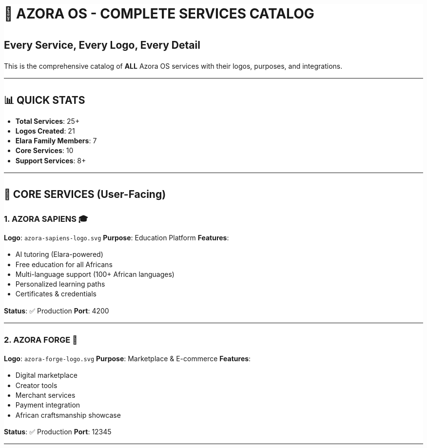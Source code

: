 # 🌟 AZORA OS - COMPLETE SERVICES CATALOG

## Every Service, Every Logo, Every Detail

This is the comprehensive catalog of **ALL** Azora OS services with their logos, purposes, and integrations.

---

## 📊 QUICK STATS

- **Total Services**: 25+
- **Logos Created**: 21
- **Elara Family Members**: 7
- **Core Services**: 10
- **Support Services**: 8+

---

## 🎯 CORE SERVICES (User-Facing)

### 1. AZORA SAPIENS 🎓
**Logo**: `azora-sapiens-logo.svg`
**Purpose**: Education Platform
**Features**:
- AI tutoring (Elara-powered)
- Free education for all Africans
- Multi-language support (100+ African languages)
- Personalized learning paths
- Certificates & credentials

**Status**: ✅ Production
**Port**: 4200

---

### 2. AZORA FORGE 🔨
**Logo**: `azora-forge-logo.svg`
**Purpose**: Marketplace & E-commerce
**Features**:
- Digital marketplace
- Creator tools
- Merchant services
- Payment integration
- African craftsmanship showcase

**Status**: ✅ Production
**Port**: 12345

---
